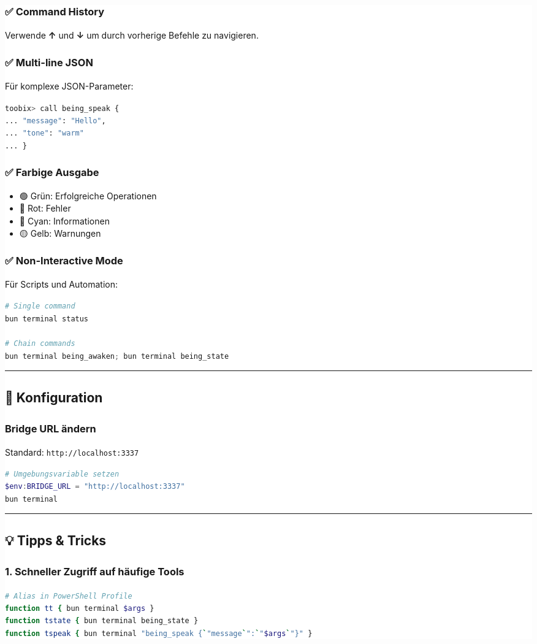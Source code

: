 ### ✅ Command History
Verwende **↑** und **↓** um durch vorherige Befehle zu navigieren.

### ✅ Multi-line JSON
Für komplexe JSON-Parameter:
```bash
toobix> call being_speak {
... "message": "Hello",
... "tone": "warm"
... }
```

### ✅ Farbige Ausgabe
- 🟢 Grün: Erfolgreiche Operationen
- 🔴 Rot: Fehler
- 🔵 Cyan: Informationen
- 🟡 Gelb: Warnungen

### ✅ Non-Interactive Mode
Für Scripts und Automation:
```powershell
# Single command
bun terminal status

# Chain commands
bun terminal being_awaken; bun terminal being_state
```

---

## 🔧 Konfiguration

### Bridge URL ändern
Standard: `http://localhost:3337`

```powershell
# Umgebungsvariable setzen
$env:BRIDGE_URL = "http://localhost:3337"
bun terminal
```

---

## 💡 Tipps & Tricks

### 1. Schneller Zugriff auf häufige Tools
```bash
# Alias in PowerShell Profile
function tt { bun terminal $args }
function tstate { bun terminal being_state }
function tspeak { bun terminal "being_speak {`"message`":`"$args`"}" }
```
